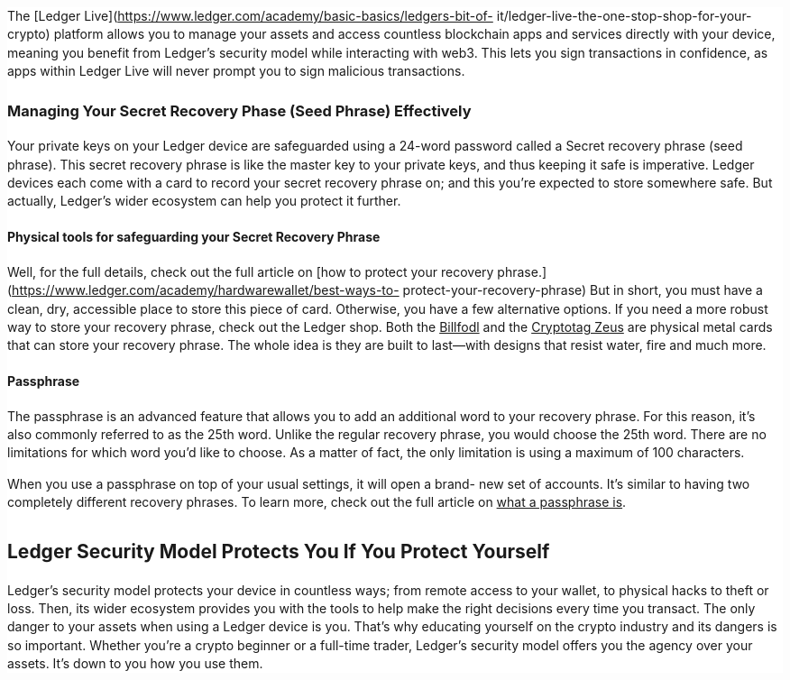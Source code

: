 The [Ledger Live](https://www.ledger.com/academy/basic-basics/ledgers-bit-of-
it/ledger-live-the-one-stop-shop-for-your-crypto) platform allows you to
manage your assets and access countless blockchain apps and services directly
with your device, meaning you benefit from Ledger’s security model while
interacting with web3. This lets you sign transactions in confidence, as apps
within Ledger Live will never prompt you to sign malicious transactions.

### Managing Your Secret Recovery Phase (Seed Phrase) Effectively

Your private keys on your Ledger device are safeguarded using a 24-word
password called a Secret recovery phrase (seed phrase). This secret recovery
phrase is like the master key to your private keys, and thus keeping it safe
is imperative. Ledger devices each come with a card to record your secret
recovery phrase on; and this you’re expected to store somewhere safe. But
actually, Ledger’s wider ecosystem can help you protect it further.

#### **Physical tools for safeguarding your Secret Recovery Phrase**

Well, for the full details, check out the full article on [how to protect your
recovery phrase.](https://www.ledger.com/academy/hardwarewallet/best-ways-to-
protect-your-recovery-phrase) But in short, you must have a clean, dry,
accessible place to store this piece of card. Otherwise, you have a few
alternative options. If you need a more robust way to store your recovery
phrase, check out the Ledger shop. Both the
[Billfodl](https://shop.ledger.com/products/the-billfodl) and the [Cryptotag
Zeus](https://shop.ledger.com/products/cryptotag-zeus) are physical metal
cards that can store your recovery phrase. The whole idea is they are built to
last—with designs that resist water, fire and much more.

#### **Passphrase**

The passphrase is an advanced feature that allows you to add an additional
word to your recovery phrase. For this reason, it’s also commonly referred to
as the 25th word. Unlike the regular recovery phrase, you would choose the
25th word. There are no limitations for which word you’d like to choose. As a
matter of fact, the only limitation is using a maximum of 100 characters.

When you use a passphrase on top of your usual settings, it will open a brand-
new set of accounts. It’s similar to having two completely different recovery
phrases. To learn more, check out the full article on [what a passphrase
is](https://www.ledger.com/academy/passphrase-an-advanced-security-feature).

## Ledger Security Model Protects You If You Protect Yourself

Ledger’s security model protects your device in countless ways; from remote
access to your wallet, to physical hacks to theft or loss. Then, its wider
ecosystem provides you with the tools to help make the right decisions every
time you transact. The only danger to your assets when using a Ledger device
is you. That’s why educating yourself on the crypto industry and its dangers
is so important. Whether you’re a crypto beginner or a full-time trader,
Ledger’s security model offers you the agency over your assets. It’s down to
you how you use them.
